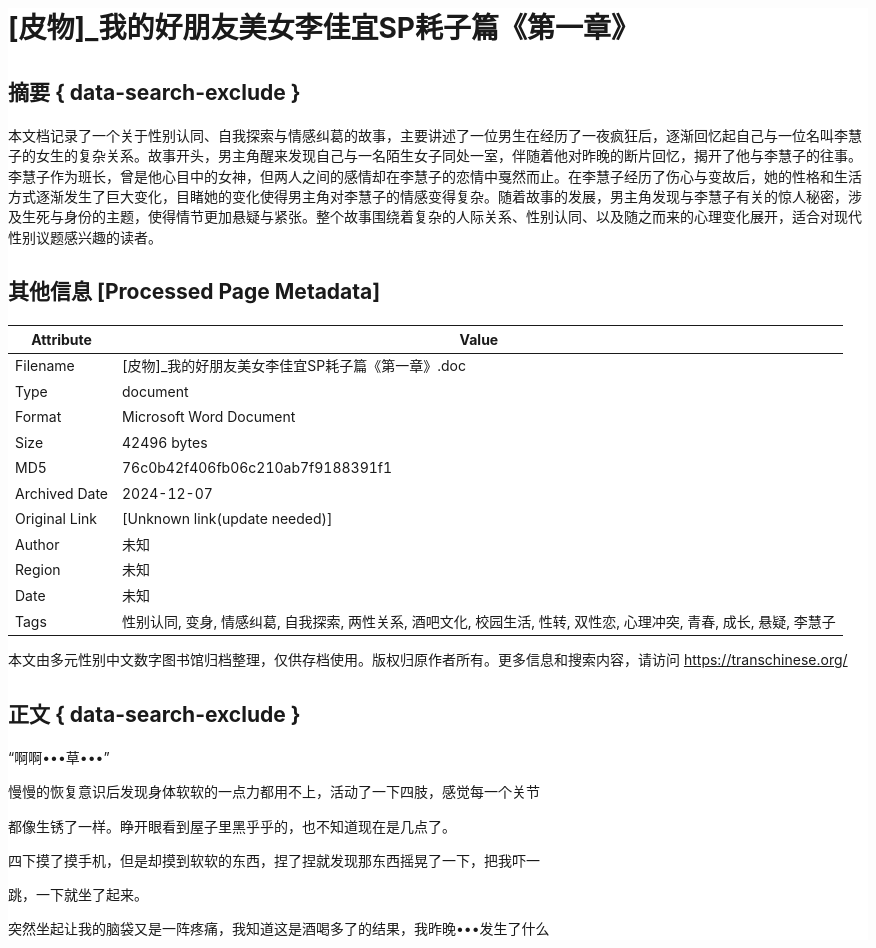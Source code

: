 # [皮物]_我的好朋友美女李佳宜SP耗子篇《第一章》



## 摘要  { data-search-exclude }


本文档记录了一个关于性别认同、自我探索与情感纠葛的故事，主要讲述了一位男生在经历了一夜疯狂后，逐渐回忆起自己与一位名叫李慧子的女生的复杂关系。故事开头，男主角醒来发现自己与一名陌生女子同处一室，伴随着他对昨晚的断片回忆，揭开了他与李慧子的往事。李慧子作为班长，曾是他心目中的女神，但两人之间的感情却在李慧子的恋情中戛然而止。在李慧子经历了伤心与变故后，她的性格和生活方式逐渐发生了巨大变化，目睹她的变化使得男主角对李慧子的情感变得复杂。随着故事的发展，男主角发现与李慧子有关的惊人秘密，涉及生死与身份的主题，使得情节更加悬疑与紧张。整个故事围绕着复杂的人际关系、性别认同、以及随之而来的心理变化展开，适合对现代性别议题感兴趣的读者。



## 其他信息 [Processed Page Metadata]

| Attribute       | Value                                  |
|-----------------|----------------------------------------|
| Filename        | [皮物]_我的好朋友美女李佳宜SP耗子篇《第一章》.doc                             |
| Type            | document                                 |
| Format          | Microsoft Word Document                               |
| Size            | 42496 bytes                           |
| MD5             | 76c0b42f406fb06c210ab7f9188391f1                                  |
| Archived Date   | 2024-12-07                             |
| Original Link   | [Unknown link(update needed)]                         |
| Author          | 未知                               |
| Region          | 未知                               |
| Date            | 未知                                 |
| Tags            | 性别认同, 变身, 情感纠葛, 自我探索, 两性关系, 酒吧文化, 校园生活, 性转, 双性恋, 心理冲突, 青春, 成长, 悬疑, 李慧子                                 |

本文由多元性别中文数字图书馆归档整理，仅供存档使用。版权归原作者所有。更多信息和搜索内容，请访问 <https://transchinese.org/>


## 正文 { data-search-exclude }


“啊啊•••草•••”

慢慢的恢复意识后发现身体软软的一点力都用不上，活动了一下四肢，感觉每一个关节

都像生锈了一样。睁开眼看到屋子里黑乎乎的，也不知道现在是几点了。

四下摸了摸手机，但是却摸到软软的东西，捏了捏就发现那东西摇晃了一下，把我吓一

跳，一下就坐了起来。

突然坐起让我的脑袋又是一阵疼痛，我知道这是酒喝多了的结果，我昨晚•••发生了什么
